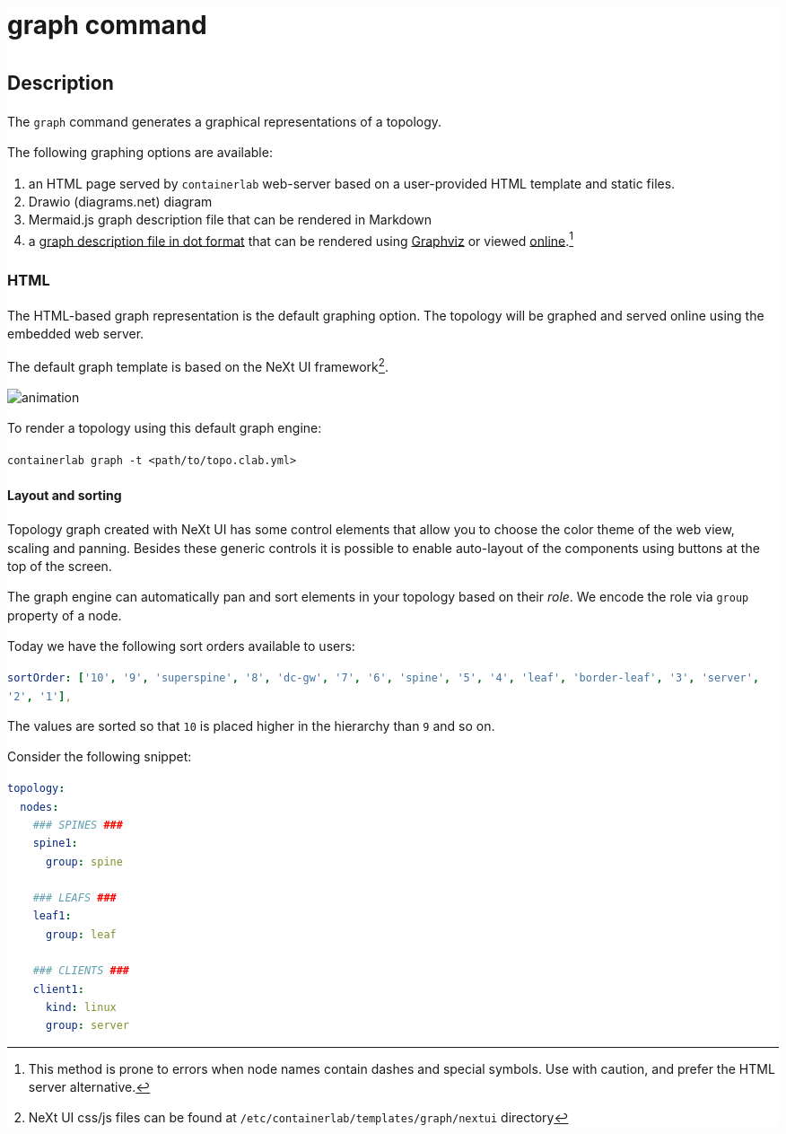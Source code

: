 # graph command

## Description

The `graph` command generates a graphical representations of a topology.

The following graphing options are available:

1. an HTML page served by `containerlab` web-server based on a user-provided HTML template and static files.
2. Drawio (diagrams.net) diagram
3. Mermaid.js graph description file that can be rendered in Markdown
4. a [graph description file in dot format](https://en.wikipedia.org/wiki/DOT_(graph_description_language)) that can be rendered using [Graphviz](https://graphviz.org/) or viewed [online](https://dreampuf.github.io/GraphvizOnline/).[^1]

### HTML

The HTML-based graph representation is the default graphing option. The topology will be graphed and served online using the embedded web server.

The default graph template is based on the NeXt UI framework[^2].

![animation](https://user-images.githubusercontent.com/11521160/155654224-d46b346d-7051-49f8-ba93-6dee6d22a39f.gif)

To render a topology using this default graph engine:

```
containerlab graph -t <path/to/topo.clab.yml>
```

#### Layout and sorting

Topology graph created with NeXt UI has some control elements that allow you to choose the color theme of the web view, scaling and panning. Besides these generic controls it is possible to enable auto-layout of the components using buttons at the top of the screen.

The graph engine can automatically pan and sort elements in your topology based on their _role_. We encode the role via `group` property of a node.

Today we have the following sort orders available to users:

```yaml
sortOrder: ['10', '9', 'superspine', '8', 'dc-gw', '7', '6', 'spine', '5', '4', 'leaf', 'border-leaf', '3', 'server', '2', '1'],
```

The values are sorted so that `10` is placed higher in the hierarchy than `9` and so on.

Consider the following snippet:

```yaml
topology:
  nodes:
    ### SPINES ###
    spine1:
      group: spine
    
    ### LEAFS ###
    leaf1:
      group: leaf

    ### CLIENTS ###
    client1:
      kind: linux
      group: server
```


[^1]: This method is prone to errors when node names contain dashes and special symbols. Use with caution, and prefer the HTML server alternative.
[^2]: NeXt UI css/js files can be found at `/etc/containerlab/templates/graph/nextui` directory